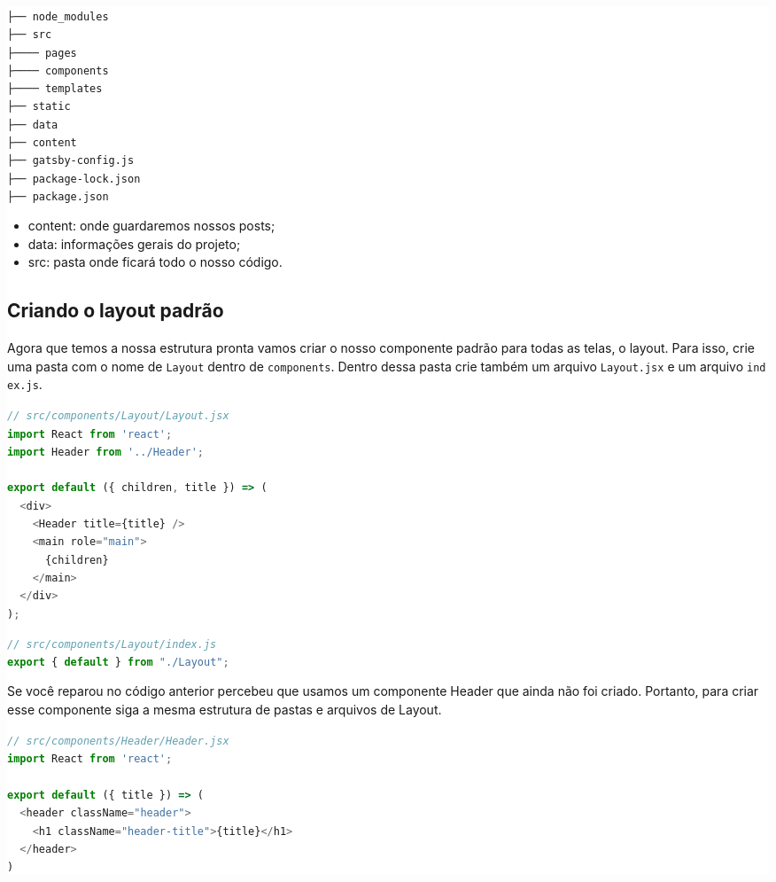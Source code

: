 ```
├── node_modules
├── src
├──── pages
├──── components
├──── templates
├── static
├── data
├── content
├── gatsby-config.js
├── package-lock.json
├── package.json
```

- content: onde guardaremos nossos posts;
- data: informações gerais do projeto;
- src: pasta onde ficará todo o nosso código.

## Criando o layout padrão

Agora que temos a nossa estrutura pronta vamos criar o nosso componente padrão para todas as telas, o layout. Para isso, crie uma pasta com o nome de `` Layout `` dentro de ``components``. Dentro dessa pasta crie também um arquivo ``Layout.jsx`` e um arquivo `` index.js ``.

```javascript
// src/components/Layout/Layout.jsx
import React from 'react';
import Header from '../Header';

export default ({ children, title }) => (
  <div>
    <Header title={title} />
    <main role="main">
      {children}
    </main>
  </div>
);
```

```javascript
// src/components/Layout/index.js
export { default } from "./Layout";
```

Se você reparou no código anterior percebeu que usamos um componente Header que ainda não foi criado. Portanto, para criar esse componente siga a mesma estrutura de pastas e arquivos de Layout.

```javascript
// src/components/Header/Header.jsx
import React from 'react';

export default ({ title }) => (
  <header className="header">
    <h1 className="header-title">{title}</h1>
  </header>
)
```
